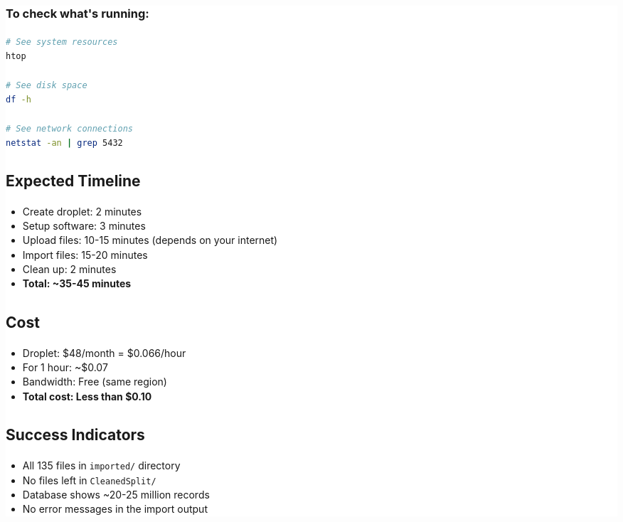 ### To check what's running:
```bash
# See system resources
htop

# See disk space
df -h

# See network connections
netstat -an | grep 5432
```

## Expected Timeline
- Create droplet: 2 minutes
- Setup software: 3 minutes  
- Upload files: 10-15 minutes (depends on your internet)
- Import files: 15-20 minutes
- Clean up: 2 minutes
- **Total: ~35-45 minutes**

## Cost
- Droplet: $48/month = $0.066/hour
- For 1 hour: ~$0.07
- Bandwidth: Free (same region)
- **Total cost: Less than $0.10**

## Success Indicators
- All 135 files in `imported/` directory
- No files left in `CleanedSplit/`
- Database shows ~20-25 million records
- No error messages in the import output